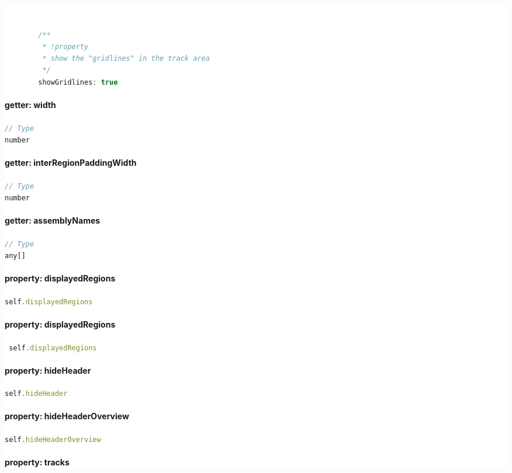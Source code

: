 
```js


        /**
         * !property
         * show the "gridlines" in the track area
         */
        showGridlines: true
```
#### getter: width



```js
// Type
number
```
#### getter: interRegionPaddingWidth



```js
// Type
number
```
#### getter: assemblyNames



```js
// Type
any[]
```
#### property: displayedRegions


```js
self.displayedRegions
```
#### property: displayedRegions


```js
 self.displayedRegions
```
#### property: hideHeader


```js
self.hideHeader
```
#### property: hideHeaderOverview


```js
self.hideHeaderOverview
```
#### property: tracks
